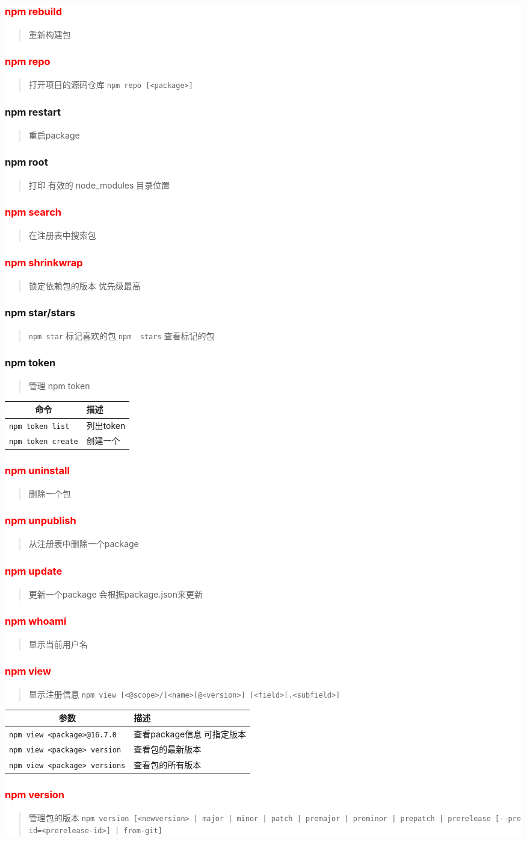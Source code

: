 ### <span style="color: red">npm rebuild</span>
> 重新构建包

### <span style="color: red">npm repo</span>
> 打开项目的源码仓库 `npm repo [<package>]`

### npm restart
> 重启package

### npm root
> 打印 有效的 node_modules 目录位置

### <span style="color: red">npm search</span>
> 在注册表中搜索包

### <span style="color: red">npm shrinkwrap</span>
> 锁定依赖包的版本 优先级最高

### npm star/stars
> `npm star` 标记喜欢的包 `npm  stars` 查看标记的包

### npm token
> 管理 npm token

命令|描述
--|:--
`npm token list`|列出token
`npm token create`|创建一个

### <span style="color: red">npm uninstall</span>
> 删除一个包

### <span style="color: red">npm unpublish</span>
> 从注册表中删除一个package

### <span style="color: red">npm update</span>
> 更新一个package 会根据package.json来更新

### <span style="color: red">npm whoami</span>
> 显示当前用户名

### <span style="color: red">npm view</span>
> 显示注册信息 `npm view [<@scope>/]<name>[@<version>] [<field>[.<subfield>]`

参数|描述
--|:--
`npm view <package>@16.7.0`|查看package信息 可指定版本
`npm view <package> version`|查看包的最新版本
`npm view <package> versions`|查看包的所有版本

### <span style="color: red">npm version</span>
> 管理包的版本 `npm version [<newversion> | major | minor | patch | premajor | preminor | prepatch | prerelease [--preid=<prerelease-id>] | from-git]`

